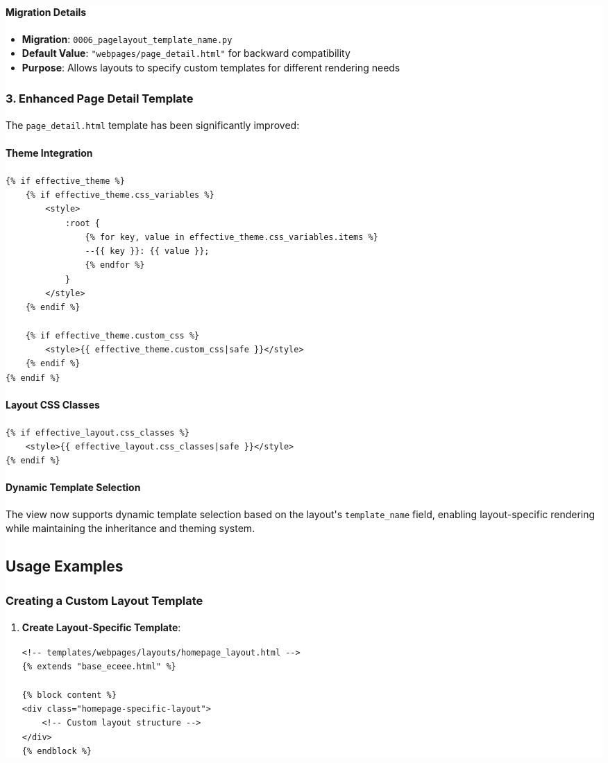 #### Migration Details

- **Migration**: `0006_pagelayout_template_name.py`
- **Default Value**: `"webpages/page_detail.html"` for backward compatibility
- **Purpose**: Allows layouts to specify custom templates for different rendering needs

### 3. Enhanced Page Detail Template

The `page_detail.html` template has been significantly improved:

#### Theme Integration

```django
{% if effective_theme %}
    {% if effective_theme.css_variables %}
        <style>
            :root {
                {% for key, value in effective_theme.css_variables.items %}
                --{{ key }}: {{ value }};
                {% endfor %}
            }
        </style>
    {% endif %}
    
    {% if effective_theme.custom_css %}
        <style>{{ effective_theme.custom_css|safe }}</style>
    {% endif %}
{% endif %}
```

#### Layout CSS Classes

```django
{% if effective_layout.css_classes %}
    <style>{{ effective_layout.css_classes|safe }}</style>
{% endif %}
```

#### Dynamic Template Selection

The view now supports dynamic template selection based on the layout's `template_name` field, enabling layout-specific rendering while maintaining the inheritance and theming system.

## Usage Examples

### Creating a Custom Layout Template

1. **Create Layout-Specific Template**:
   ```django
   <!-- templates/webpages/layouts/homepage_layout.html -->
   {% extends "base_eceee.html" %}
   
   {% block content %}
   <div class="homepage-specific-layout">
       <!-- Custom layout structure -->
   </div>
   {% endblock %}
   ```
